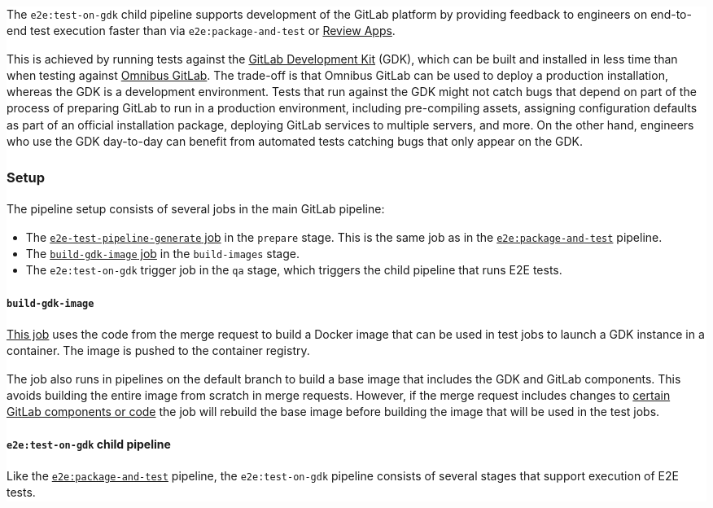 The `e2e:test-on-gdk` child pipeline supports development of the GitLab platform by providing feedback to engineers on
end-to-end test execution faster than via `e2e:package-and-test` or [Review Apps](../review_apps.md).

This is achieved by running tests against the [GitLab Development Kit](https://gitlab.com/gitlab-org/gitlab-development-kit) (GDK),
which can be built and installed in less time than when testing against [Omnibus GitLab](https://gitlab.com/gitlab-org/omnibus-gitlab).
The trade-off is that Omnibus GitLab can be used to deploy a production installation, whereas the GDK is a development
environment. Tests that run against the GDK might not catch bugs that depend on part of the process of preparing GitLab
to run in a production environment, including pre-compiling assets, assigning configuration defaults as part of an official
installation package, deploying GitLab services to multiple servers, and more. On the other hand, engineers who use the
GDK day-to-day can benefit from automated tests catching bugs that only appear on the GDK.

### Setup

The pipeline setup consists of several jobs in the main GitLab pipeline:

- The [`e2e-test-pipeline-generate` job](https://gitlab.com/gitlab-org/gitlab/-/blob/9456299b995084bfceb8bc6d082229c0198a0f72/.gitlab/ci/setup.gitlab-ci.yml#L158)
  in the `prepare` stage. This is the same job as in the [`e2e:package-and-test`](#e2epackage-and-test) pipeline.
- The [`build-gdk-image` job](https://gitlab.com/gitlab-org/gitlab/-/blob/07504c34b28ac656537cd60810992aa15e9e91b8/.gitlab/ci/build-images.gitlab-ci.yml#L32)
  in the `build-images` stage.
- The `e2e:test-on-gdk` trigger job in the `qa` stage, which triggers the child pipeline that runs E2E tests.

#### `build-gdk-image`

[This job](https://gitlab.com/gitlab-org/gitlab/-/blob/07504c34b28ac656537cd60810992aa15e9e91b8/.gitlab/ci/build-images.gitlab-ci.yml#L32)
uses the code from the merge request to build a Docker image that can be used in test jobs to launch a GDK instance in a container. The image is pushed to the container registry.

The job also runs in pipelines on the default branch to build a base image that includes the GDK and GitLab components.
This avoids building the entire image from scratch in merge requests. However, if the merge request includes changes to
[certain GitLab components or code](https://gitlab.com/gitlab-org/gitlab/-/blob/24109c1a7ae1f29d4f6f1aeba3a13cbd8ea0e8e6/.gitlab/ci/rules.gitlab-ci.yml#L911)
the job will rebuild the base image before building the image that will be used in the test jobs.

#### `e2e:test-on-gdk` child pipeline

Like the [`e2e:package-and-test`](#e2epackage-and-test) pipeline, the `e2e:test-on-gdk` pipeline consists of several stages
that support execution of E2E tests.
